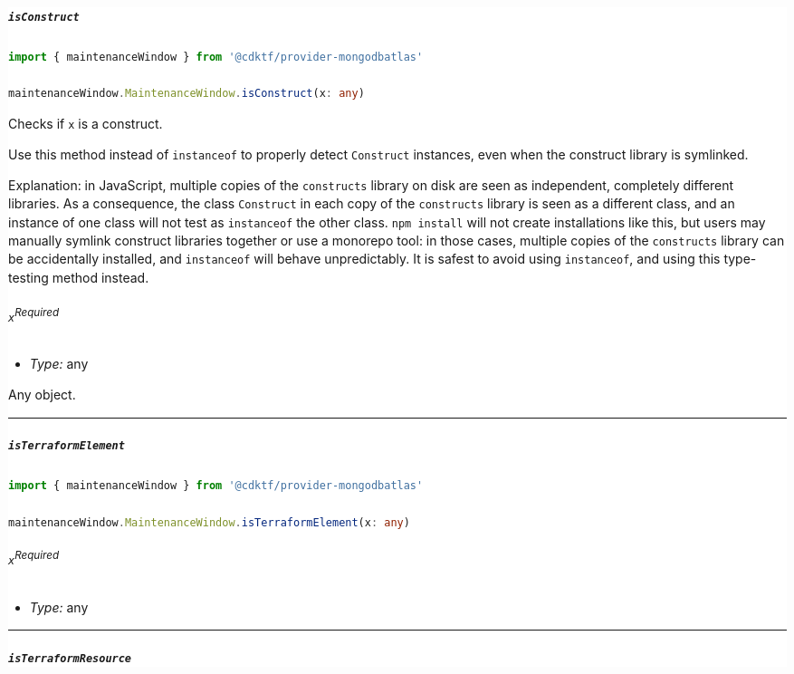 ##### `isConstruct` <a name="isConstruct" id="@cdktf/provider-mongodbatlas.maintenanceWindow.MaintenanceWindow.isConstruct"></a>

```typescript
import { maintenanceWindow } from '@cdktf/provider-mongodbatlas'

maintenanceWindow.MaintenanceWindow.isConstruct(x: any)
```

Checks if `x` is a construct.

Use this method instead of `instanceof` to properly detect `Construct`
instances, even when the construct library is symlinked.

Explanation: in JavaScript, multiple copies of the `constructs` library on
disk are seen as independent, completely different libraries. As a
consequence, the class `Construct` in each copy of the `constructs` library
is seen as a different class, and an instance of one class will not test as
`instanceof` the other class. `npm install` will not create installations
like this, but users may manually symlink construct libraries together or
use a monorepo tool: in those cases, multiple copies of the `constructs`
library can be accidentally installed, and `instanceof` will behave
unpredictably. It is safest to avoid using `instanceof`, and using
this type-testing method instead.

###### `x`<sup>Required</sup> <a name="x" id="@cdktf/provider-mongodbatlas.maintenanceWindow.MaintenanceWindow.isConstruct.parameter.x"></a>

- *Type:* any

Any object.

---

##### `isTerraformElement` <a name="isTerraformElement" id="@cdktf/provider-mongodbatlas.maintenanceWindow.MaintenanceWindow.isTerraformElement"></a>

```typescript
import { maintenanceWindow } from '@cdktf/provider-mongodbatlas'

maintenanceWindow.MaintenanceWindow.isTerraformElement(x: any)
```

###### `x`<sup>Required</sup> <a name="x" id="@cdktf/provider-mongodbatlas.maintenanceWindow.MaintenanceWindow.isTerraformElement.parameter.x"></a>

- *Type:* any

---

##### `isTerraformResource` <a name="isTerraformResource" id="@cdktf/provider-mongodbatlas.maintenanceWindow.MaintenanceWindow.isTerraformResource"></a>
